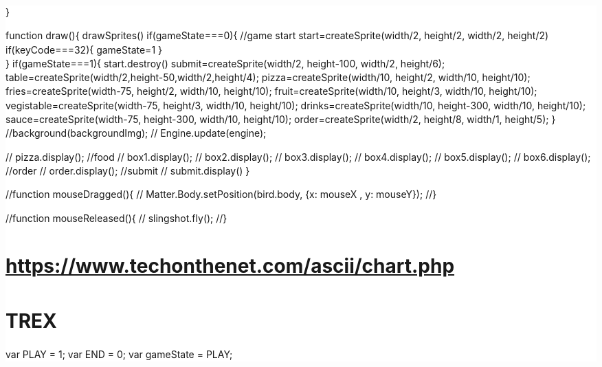     
}

function draw(){
    drawSprites()
    if(gameState===0){
        //game start
        start=createSprite(width/2, height/2, width/2, height/2)
       if(keyCode===32){
        gameState=1
        }     
    }
    if(gameState===1){
        start.destroy()
        submit=createSprite(width/2, height-100, width/2, height/6);
        table=createSprite(width/2,height-50,width/2,height/4);
        pizza=createSprite(width/10, height/2, width/10, height/10);
        fries=createSprite(width-75, height/2, width/10, height/10);
        fruit=createSprite(width/10, height/3, width/10, height/10);
        vegistable=createSprite(width-75, height/3, width/10, height/10);
        drinks=createSprite(width/10, height-300, width/10, height/10);
        sauce=createSprite(width-75, height-300, width/10, height/10);
        order=createSprite(width/2, height/8, width/1, height/5);
    }
    //background(backgroundImg);
  //  Engine.update(engine);
    
  //  pizza.display();
    //food
   // box1.display();
  //  box2.display();
  //  box3.display();
  //  box4.display();
  //  box5.display();
  //  box6.display();
    //order
  //  order.display();
    //submit 
   // submit.display()
}

//function mouseDragged(){
 //   Matter.Body.setPosition(bird.body, {x: mouseX , y: mouseY});
//}


//function mouseReleased(){
//    slingshot.fly();
//}


# https://www.techonthenet.com/ascii/chart.php 

# TREX
var PLAY = 1;
var END = 0;
var gameState = PLAY;
